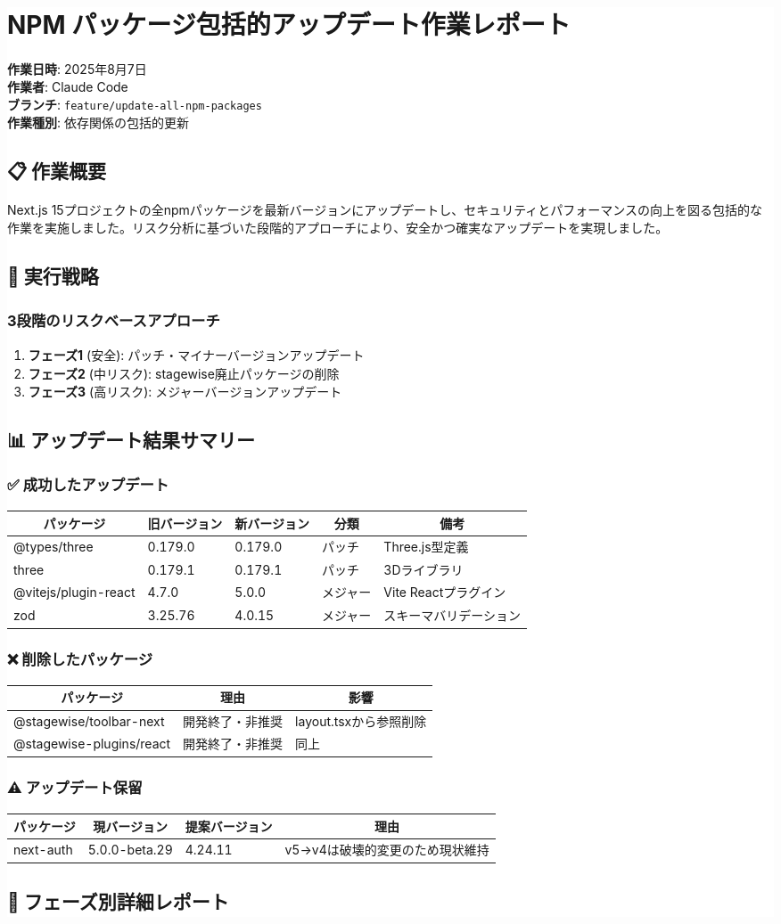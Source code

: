 # NPM パッケージ包括的アップデート作業レポート

**作業日時**: 2025年8月7日  
**作業者**: Claude Code  
**ブランチ**: `feature/update-all-npm-packages`  
**作業種別**: 依存関係の包括的更新

## 📋 作業概要

Next.js 15プロジェクトの全npmパッケージを最新バージョンにアップデートし、セキュリティとパフォーマンスの向上を図る包括的な作業を実施しました。リスク分析に基づいた段階的アプローチにより、安全かつ確実なアップデートを実現しました。

## 🎯 実行戦略

### 3段階のリスクベースアプローチ
1. **フェーズ1** (安全): パッチ・マイナーバージョンアップデート
2. **フェーズ2** (中リスク): stagewise廃止パッケージの削除
3. **フェーズ3** (高リスク): メジャーバージョンアップデート

## 📊 アップデート結果サマリー

### ✅ 成功したアップデート

| パッケージ | 旧バージョン | 新バージョン | 分類 | 備考 |
|------------|--------------|--------------|------|------|
| @types/three | 0.179.0 | 0.179.0 | パッチ | Three.js型定義 |
| three | 0.179.1 | 0.179.1 | パッチ | 3Dライブラリ |
| @vitejs/plugin-react | 4.7.0 | 5.0.0 | メジャー | Vite Reactプラグイン |
| zod | 3.25.76 | 4.0.15 | メジャー | スキーマバリデーション |

### ❌ 削除したパッケージ

| パッケージ | 理由 | 影響 |
|------------|------|------|
| @stagewise/toolbar-next | 開発終了・非推奨 | layout.tsxから参照削除 |
| @stagewise-plugins/react | 開発終了・非推奨 | 同上 |

### ⚠️ アップデート保留

| パッケージ | 現バージョン | 提案バージョン | 理由 |
|------------|--------------|----------------|------|
| next-auth | 5.0.0-beta.29 | 4.24.11 | v5→v4は破壊的変更のため現状維持 |

## 📁 フェーズ別詳細レポート
